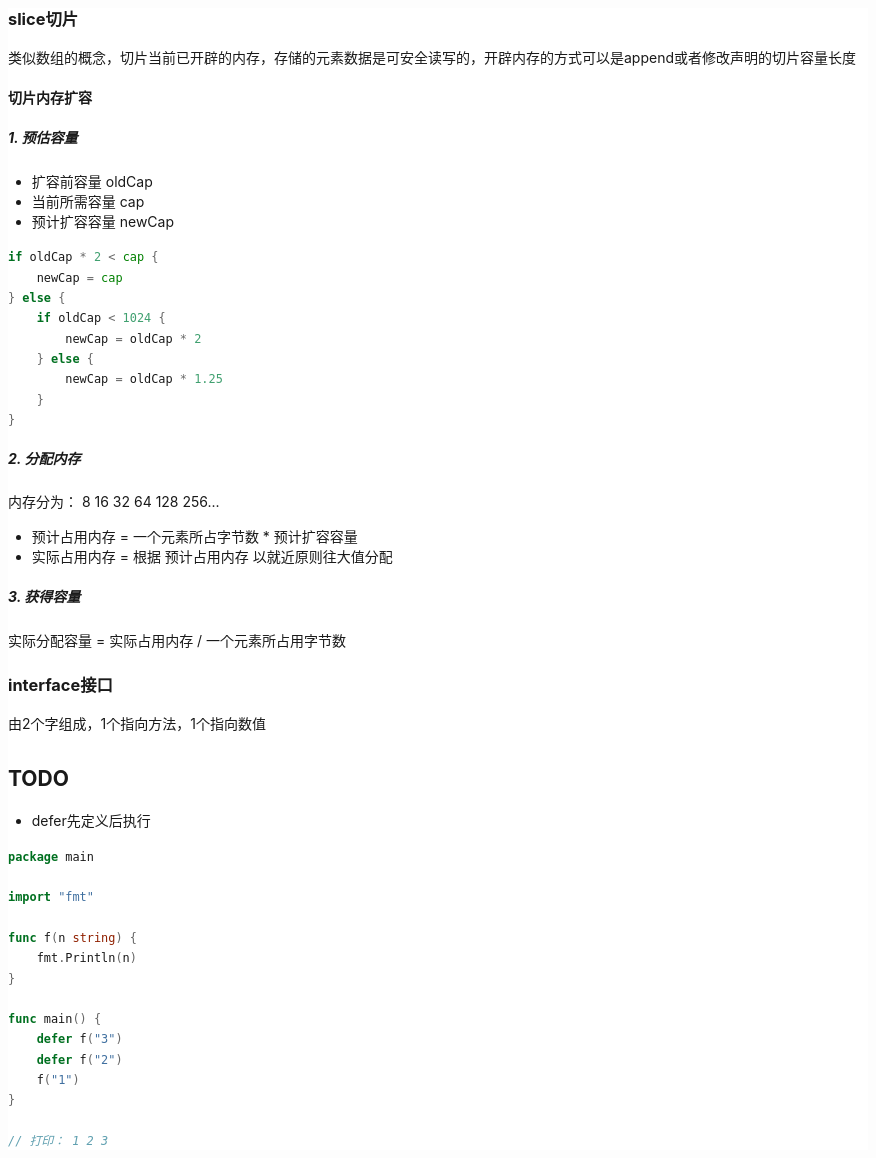 ### slice切片

类似数组的概念，切片当前已开辟的内存，存储的元素数据是可安全读写的，开辟内存的方式可以是append或者修改声明的切片容量长度

#### 切片内存扩容

##### 1. 预估容量

- 扩容前容量 oldCap
- 当前所需容量 cap
- 预计扩容容量 newCap

```go
if oldCap * 2 < cap {
    newCap = cap
} else {
    if oldCap < 1024 {
        newCap = oldCap * 2
    } else {
        newCap = oldCap * 1.25
    }
}
```

##### 2. 分配内存

内存分为： 8 16 32 64 128 256...

- 预计占用内存 = 一个元素所占字节数 * 预计扩容容量
- 实际占用内存 = 根据 预计占用内存 以就近原则往大值分配

##### 3. 获得容量

实际分配容量 = 实际占用内存 / 一个元素所占用字节数

### interface接口

由2个字组成，1个指向方法，1个指向数值




## TODO

- defer先定义后执行

```go
package main

import "fmt"

func f(n string) {
	fmt.Println(n)
}

func main() {
	defer f("3")
	defer f("2")
	f("1")
}

// 打印： 1 2 3
```
